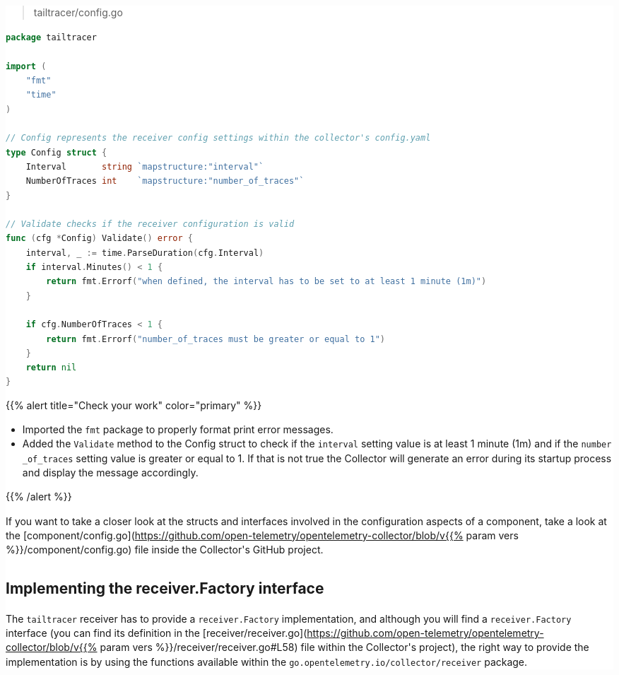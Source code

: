 > tailtracer/config.go

```go
package tailtracer

import (
	"fmt"
	"time"
)

// Config represents the receiver config settings within the collector's config.yaml
type Config struct {
	Interval       string `mapstructure:"interval"`
	NumberOfTraces int    `mapstructure:"number_of_traces"`
}

// Validate checks if the receiver configuration is valid
func (cfg *Config) Validate() error {
	interval, _ := time.ParseDuration(cfg.Interval)
	if interval.Minutes() < 1 {
		return fmt.Errorf("when defined, the interval has to be set to at least 1 minute (1m)")
	}

	if cfg.NumberOfTraces < 1 {
		return fmt.Errorf("number_of_traces must be greater or equal to 1")
	}
	return nil
}
```

{{% alert title="Check your work" color="primary" %}}

- Imported the `fmt` package to properly format print error messages.
- Added the `Validate` method to the Config struct to check if the `interval`
  setting value is at least 1 minute (1m) and if the `number_of_traces` setting
  value is greater or equal to 1. If that is not true the Collector will
  generate an error during its startup process and display the message
  accordingly.

{{% /alert %}}

If you want to take a closer look at the structs and interfaces involved in the
configuration aspects of a component, take a look at the
[component/config.go](https://github.com/open-telemetry/opentelemetry-collector/blob/v{{%
param vers %}}/component/config.go) file inside the Collector's GitHub project.

## Implementing the receiver.Factory interface

The `tailtracer` receiver has to provide a `receiver.Factory` implementation,
and although you will find a `receiver.Factory` interface (you can find its
definition in the
[receiver/receiver.go](https://github.com/open-telemetry/opentelemetry-collector/blob/v{{%
param vers %}}/receiver/receiver.go#L58) file within the Collector's project),
the right way to provide the implementation is by using the functions available
within the `go.opentelemetry.io/collector/receiver` package.
